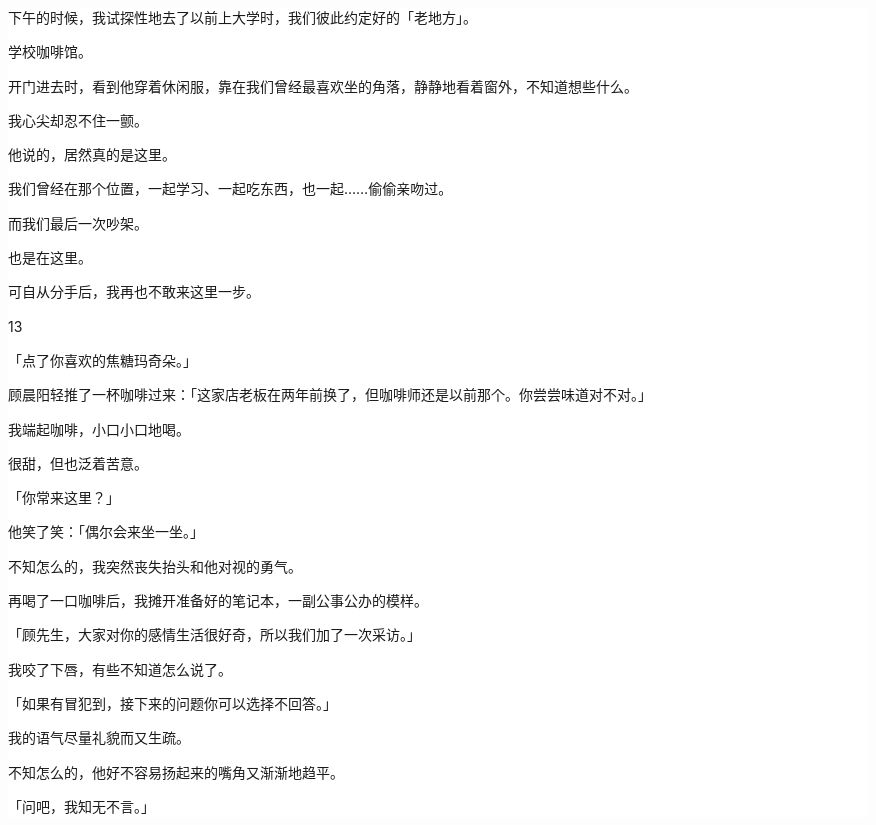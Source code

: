 
下午的时候，我试探性地去了以前上大学时，我们彼此约定好的「老地方」。


学校咖啡馆。


开门进去时，看到他穿着休闲服，靠在我们曾经最喜欢坐的角落，静静地看着窗外，不知道想些什么。


我心尖却忍不住一颤。


他说的，居然真的是这里。


我们曾经在那个位置，一起学习、一起吃东西，也一起……偷偷亲吻过。


而我们最后一次吵架。


也是在这里。


可自从分手后，我再也不敢来这里一步。


13


「点了你喜欢的焦糖玛奇朵。」


顾晨阳轻推了一杯咖啡过来：「这家店老板在两年前换了，但咖啡师还是以前那个。你尝尝味道对不对。」


我端起咖啡，小口小口地喝。


很甜，但也泛着苦意。


「你常来这里？」


他笑了笑：「偶尔会来坐一坐。」


不知怎么的，我突然丧失抬头和他对视的勇气。


再喝了一口咖啡后，我摊开准备好的笔记本，一副公事公办的模样。


「顾先生，大家对你的感情生活很好奇，所以我们加了一次采访。」


我咬了下唇，有些不知道怎么说了。


「如果有冒犯到，接下来的问题你可以选择不回答。」


我的语气尽量礼貌而又生疏。


不知怎么的，他好不容易扬起来的嘴角又渐渐地趋平。


「问吧，我知无不言。」

